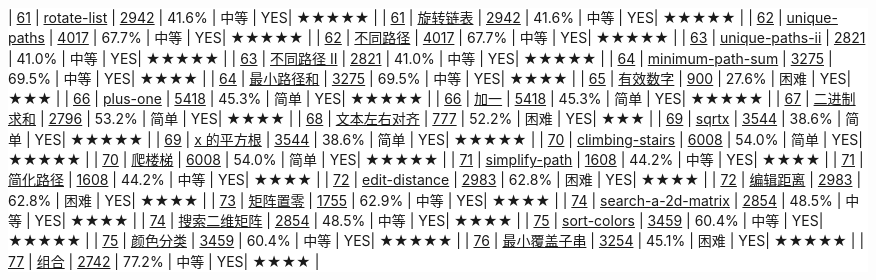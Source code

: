 | [61](https://leetcode.cn/problems/rotate-list/) | [rotate-list](algorithms/1-100/61.rotate-list.md) | [2942](https://leetcode.cn/problems/rotate-list/solution/) | 41.6% | 中等 | YES| ★★★★★ |
| [61](https://leetcode.cn/problems/rotate-list/) | [旋转链表](algorithms/1-100/61.%E6%97%8B%E8%BD%AC%E9%93%BE%E8%A1%A8.md) | [2942](https://leetcode.cn/problems/rotate-list/solution/) | 41.6% | 中等 | YES| ★★★★★ |
| [62](https://leetcode.cn/problems/unique-paths/) | [unique-paths](algorithms/1-100/62.unique-paths.md) | [4017](https://leetcode.cn/problems/unique-paths/solution/) | 67.7% | 中等 | YES| ★★★★★ |
| [62](https://leetcode.cn/problems/unique-paths/) | [不同路径](algorithms/1-100/62.%E4%B8%8D%E5%90%8C%E8%B7%AF%E5%BE%84.md) | [4017](https://leetcode.cn/problems/unique-paths/solution/) | 67.7% | 中等 | YES| ★★★★★ |
| [63](https://leetcode.cn/problems/unique-paths-ii/) | [unique-paths-ii](algorithms/1-100/63.unique-paths-ii.md) | [2821](https://leetcode.cn/problems/unique-paths-ii/solution/) | 41.0% | 中等 | YES| ★★★★★ |
| [63](https://leetcode.cn/problems/unique-paths-ii/) | [不同路径 II](algorithms/1-100/63.%E4%B8%8D%E5%90%8C%E8%B7%AF%E5%BE%84%20II.md) | [2821](https://leetcode.cn/problems/unique-paths-ii/solution/) | 41.0% | 中等 | YES| ★★★★★ |
| [64](https://leetcode.cn/problems/minimum-path-sum/) | [minimum-path-sum](algorithms/1-100/64.minimum-path-sum.md) | [3275](https://leetcode.cn/problems/minimum-path-sum/solution/) | 69.5% | 中等 | YES| ★★★★ |
| [64](https://leetcode.cn/problems/minimum-path-sum/) | [最小路径和](algorithms/1-100/64.%E6%9C%80%E5%B0%8F%E8%B7%AF%E5%BE%84%E5%92%8C.md) | [3275](https://leetcode.cn/problems/minimum-path-sum/solution/) | 69.5% | 中等 | YES| ★★★★ |
| [65](https://leetcode.cn/problems/valid-number/) | [有效数字](algorithms/1-100/65.%E6%9C%89%E6%95%88%E6%95%B0%E5%AD%97.md) | [900](https://leetcode.cn/problems/valid-number/solution/) | 27.6% | 困难 | YES| ★★★ |
| [66](https://leetcode.cn/problems/plus-one/) | [plus-one](algorithms/1-100/66.plus-one.md) | [5418](https://leetcode.cn/problems/plus-one/solution/) | 45.3% | 简单 | YES| ★★★★★ |
| [66](https://leetcode.cn/problems/plus-one/) | [加一](algorithms/1-100/66.%E5%8A%A0%E4%B8%80.md) | [5418](https://leetcode.cn/problems/plus-one/solution/) | 45.3% | 简单 | YES| ★★★★★ |
| [67](https://leetcode.cn/problems/add-binary/) | [二进制求和](algorithms/1-100/67.%E4%BA%8C%E8%BF%9B%E5%88%B6%E6%B1%82%E5%92%8C.md) | [2796](https://leetcode.cn/problems/add-binary/solution/) | 53.2% | 简单 | YES| ★★★★ |
| [68](https://leetcode.cn/problems/text-justification/) | [文本左右对齐](algorithms/1-100/68.%E6%96%87%E6%9C%AC%E5%B7%A6%E5%8F%B3%E5%AF%B9%E9%BD%90.md) | [777](https://leetcode.cn/problems/text-justification/solution/) | 52.2% | 困难 | YES| ★★★ |
| [69](https://leetcode.cn/problems/sqrtx/) | [sqrtx](algorithms/1-100/69.sqrtx.md) | [3544](https://leetcode.cn/problems/sqrtx/solution/) | 38.6% | 简单 | YES| ★★★★★ |
| [69](https://leetcode.cn/problems/sqrtx/) | [x 的平方根](algorithms/1-100/69.x%20%E7%9A%84%E5%B9%B3%E6%96%B9%E6%A0%B9%20.md) | [3544](https://leetcode.cn/problems/sqrtx/solution/) | 38.6% | 简单 | YES| ★★★★★ |
| [70](https://leetcode.cn/problems/climbing-stairs/) | [climbing-stairs](algorithms/1-100/70.climbing-stairs.md) | [6008](https://leetcode.cn/problems/climbing-stairs/solution/) | 54.0% | 简单 | YES| ★★★★★ |
| [70](https://leetcode.cn/problems/climbing-stairs/) | [爬楼梯](algorithms/1-100/70.%E7%88%AC%E6%A5%BC%E6%A2%AF.md) | [6008](https://leetcode.cn/problems/climbing-stairs/solution/) | 54.0% | 简单 | YES| ★★★★★ |
| [71](https://leetcode.cn/problems/simplify-path/) | [simplify-path](algorithms/1-100/71.simplify-path.md) | [1608](https://leetcode.cn/problems/simplify-path/solution/) | 44.2% | 中等 | YES| ★★★★ |
| [71](https://leetcode.cn/problems/simplify-path/) | [简化路径](algorithms/1-100/71.%E7%AE%80%E5%8C%96%E8%B7%AF%E5%BE%84.md) | [1608](https://leetcode.cn/problems/simplify-path/solution/) | 44.2% | 中等 | YES| ★★★★ |
| [72](https://leetcode.cn/problems/edit-distance/) | [edit-distance](algorithms/1-100/72.edit-distance.md) | [2983](https://leetcode.cn/problems/edit-distance/solution/) | 62.8% | 困难 | YES| ★★★★ |
| [72](https://leetcode.cn/problems/edit-distance/) | [编辑距离](algorithms/1-100/72.%E7%BC%96%E8%BE%91%E8%B7%9D%E7%A6%BB.md) | [2983](https://leetcode.cn/problems/edit-distance/solution/) | 62.8% | 困难 | YES| ★★★★ |
| [73](https://leetcode.cn/problems/set-matrix-zeroes/) | [矩阵置零](algorithms/1-100/73.%E7%9F%A9%E9%98%B5%E7%BD%AE%E9%9B%B6.md) | [1755](https://leetcode.cn/problems/set-matrix-zeroes/solution/) | 62.9% | 中等 | YES| ★★★★ |
| [74](https://leetcode.cn/problems/search-a-2d-matrix/) | [search-a-2d-matrix](algorithms/1-100/74.search-a-2d-matrix.md) | [2854](https://leetcode.cn/problems/search-a-2d-matrix/solution/) | 48.5% | 中等 | YES| ★★★★ |
| [74](https://leetcode.cn/problems/search-a-2d-matrix/) | [搜索二维矩阵](algorithms/1-100/74.%E6%90%9C%E7%B4%A2%E4%BA%8C%E7%BB%B4%E7%9F%A9%E9%98%B5.md) | [2854](https://leetcode.cn/problems/search-a-2d-matrix/solution/) | 48.5% | 中等 | YES| ★★★★ |
| [75](https://leetcode.cn/problems/sort-colors/) | [sort-colors](algorithms/1-100/75.sort-colors.md) | [3459](https://leetcode.cn/problems/sort-colors/solution/) | 60.4% | 中等 | YES| ★★★★★ |
| [75](https://leetcode.cn/problems/sort-colors/) | [颜色分类](algorithms/1-100/75.%E9%A2%9C%E8%89%B2%E5%88%86%E7%B1%BB.md) | [3459](https://leetcode.cn/problems/sort-colors/solution/) | 60.4% | 中等 | YES| ★★★★★ |
| [76](https://leetcode.cn/problems/minimum-window-substring/) | [最小覆盖子串](algorithms/1-100/76.%E6%9C%80%E5%B0%8F%E8%A6%86%E7%9B%96%E5%AD%90%E4%B8%B2.md) | [3254](https://leetcode.cn/problems/minimum-window-substring/solution/) | 45.1% | 困难 | YES| ★★★★★ |
| [77](https://leetcode.cn/problems/combinations/) | [组合](algorithms/1-100/77.%E7%BB%84%E5%90%88.md) | [2742](https://leetcode.cn/problems/combinations/solution/) | 77.2% | 中等 | YES| ★★★★ |
